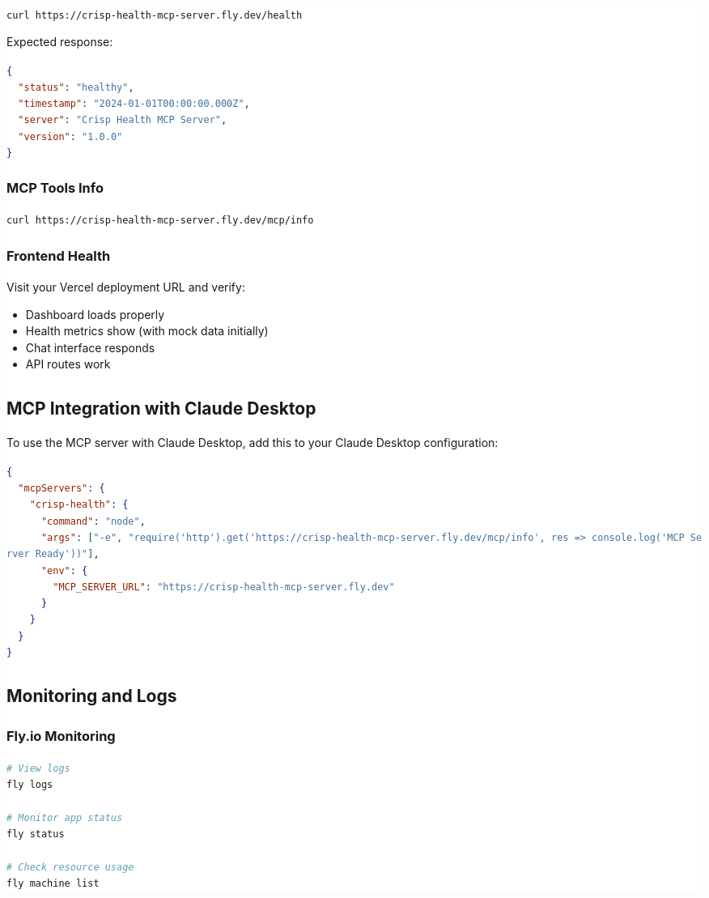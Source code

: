 ```bash
curl https://crisp-health-mcp-server.fly.dev/health
```

Expected response:
```json
{
  "status": "healthy",
  "timestamp": "2024-01-01T00:00:00.000Z",
  "server": "Crisp Health MCP Server",
  "version": "1.0.0"
}
```

### MCP Tools Info

```bash
curl https://crisp-health-mcp-server.fly.dev/mcp/info
```

### Frontend Health

Visit your Vercel deployment URL and verify:
- Dashboard loads properly
- Health metrics show (with mock data initially)
- Chat interface responds
- API routes work

## MCP Integration with Claude Desktop

To use the MCP server with Claude Desktop, add this to your Claude Desktop configuration:

```json
{
  "mcpServers": {
    "crisp-health": {
      "command": "node",
      "args": ["-e", "require('http').get('https://crisp-health-mcp-server.fly.dev/mcp/info', res => console.log('MCP Server Ready'))"],
      "env": {
        "MCP_SERVER_URL": "https://crisp-health-mcp-server.fly.dev"
      }
    }
  }
}
```

## Monitoring and Logs

### Fly.io Monitoring

```bash
# View logs
fly logs

# Monitor app status
fly status

# Check resource usage
fly machine list
```
